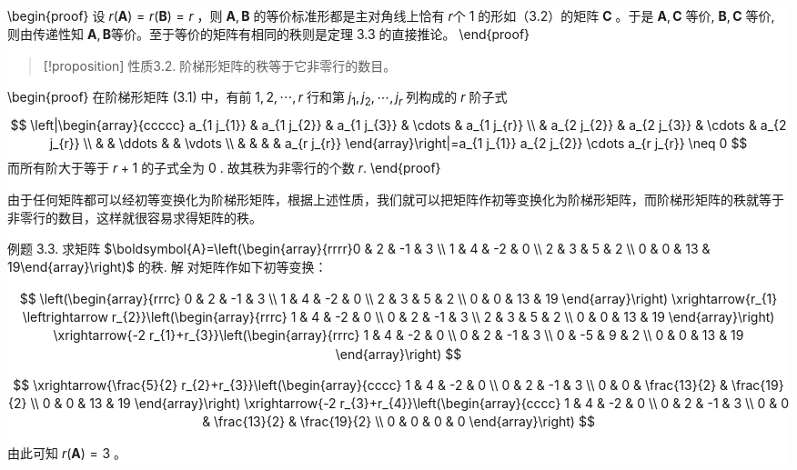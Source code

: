 \begin{proof}
设 $r(\boldsymbol{A})=r(\boldsymbol{B})=r$ ，则 $\boldsymbol{A}, \boldsymbol{B}$ 的等价标准形都是主对角线上恰有 $r$个 1 的形如（3.2）的矩阵 $\boldsymbol{C}$ 。于是 $\boldsymbol{A}, \boldsymbol{C}$ 等价, $\boldsymbol{B}, \boldsymbol{C}$ 等价, 则由传递性知 $\boldsymbol{A}, \boldsymbol{B}$等价。至于等价的矩阵有相同的秩则是定理 3.3 的直接推论。
\end{proof}

> [!proposition] 性质3.2. 
> 阶梯形矩阵的秩等于它非零行的数目。

\begin{proof}
在阶梯形矩阵 (3.1) 中，有前 $1,2, \cdots, r$ 行和第 $j_{1}, j_{2}, \cdots, j_{r}$ 列构成的 $r$ 阶子式
$$
\left|\begin{array}{ccccc}
a_{1 j_{1}} & a_{1 j_{2}} & a_{1 j_{3}} & \cdots & a_{1 j_{r}} \\
& a_{2 j_{2}} & a_{2 j_{3}} & \cdots & a_{2 j_{r}} \\
& & \ddots & & \vdots \\
& & & & a_{r j_{r}}
\end{array}\right|=a_{1 j_{1}} a_{2 j_{2}} \cdots a_{r j_{r}} \neq 0
$$
而所有阶大于等于 $r+1$ 的子式全为 0 . 
故其秩为非零行的个数 $r$.
\end{proof}

由于任何矩阵都可以经初等变换化为阶梯形矩阵，根据上述性质，我们就可以把矩阵作初等变换化为阶梯形矩阵，而阶梯形矩阵的秩就等于非零行的数目，这样就很容易求得矩阵的秩。

例题 3.3. 求矩阵 $\boldsymbol{A}=\left(\begin{array}{rrrr}0 & 2 & -1 & 3 \\ 1 & 4 & -2 & 0 \\ 2 & 3 & 5 & 2 \\ 0 & 0 & 13 & 19\end{array}\right)$ 的秩.
解 对矩阵作如下初等变换：

$$
\left(\begin{array}{rrrc}
0 & 2 & -1 & 3 \\
1 & 4 & -2 & 0 \\
2 & 3 & 5 & 2 \\
0 & 0 & 13 & 19
\end{array}\right) \xrightarrow{r_{1} \leftrightarrow r_{2}}\left(\begin{array}{rrrc}
1 & 4 & -2 & 0 \\
0 & 2 & -1 & 3 \\
2 & 3 & 5 & 2 \\
0 & 0 & 13 & 19
\end{array}\right) \xrightarrow{-2 r_{1}+r_{3}}\left(\begin{array}{rrrc}
1 & 4 & -2 & 0 \\
0 & 2 & -1 & 3 \\
0 & -5 & 9 & 2 \\
0 & 0 & 13 & 19
\end{array}\right)
$$

$$
\xrightarrow{\frac{5}{2} r_{2}+r_{3}}\left(\begin{array}{cccc}
1 & 4 & -2 & 0 \\
0 & 2 & -1 & 3 \\
0 & 0 & \frac{13}{2} & \frac{19}{2} \\
0 & 0 & 13 & 19
\end{array}\right) \xrightarrow{-2 r_{3}+r_{4}}\left(\begin{array}{cccc}
1 & 4 & -2 & 0 \\
0 & 2 & -1 & 3 \\
0 & 0 & \frac{13}{2} & \frac{19}{2} \\
0 & 0 & 0 & 0
\end{array}\right)
$$

由此可知 $r(\boldsymbol{A})=3$ 。